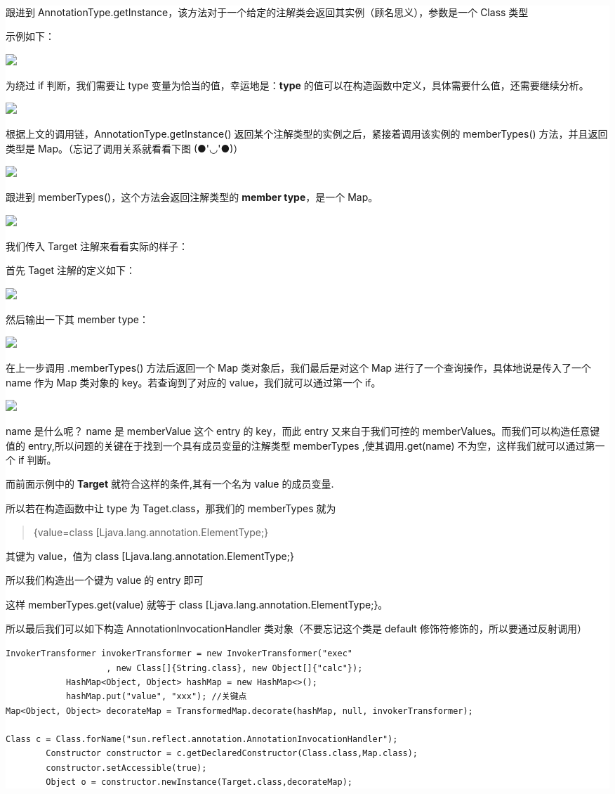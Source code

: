 
跟进到 AnnotationType.getInstance，该方法对于一个给定的注解类会返回其实例（顾名思义），参数是一个 Class 类型

示例如下：

![](https://i.imgur.com/UIrB8rz.png)

为绕过 if 判断，我们需要让 type 变量为恰当的值，幸运地是：**type** 的值可以在构造函数中定义，具体需要什么值，还需要继续分析。

![](https://i.imgur.com/sAxqWUB.png)

根据上文的调用链，AnnotationType.getInstance() 返回某个注解类型的实例之后，紧接着调用该实例的 memberTypes() 方法，并且返回类型是 Map。（忘记了调用关系就看看下图 (●'◡'●)）

![](https://i.imgur.com/ylI0Dti.png)


跟进到 memberTypes()，这个方法会返回注解类型的 **member type**，是一个 Map。

![](https://i.imgur.com/qAc3U1e.png)


我们传入 Target 注解来看看实际的样子：

首先 Taget 注解的定义如下：

![](https://i.imgur.com/VW4T5EB.png)


然后输出一下其 member type：

![](https://i.imgur.com/1ravNKd.png)




在上一步调用 .memberTypes() 方法后返回一个 Map 类对象后，我们最后是对这个 Map 进行了一个查询操作，具体地说是传入了一个 name 作为 Map 类对象的 key。若查询到了对应的 value，我们就可以通过第一个 if。

![](https://i.imgur.com/231ueKO.png)


name 是什么呢？ name 是 memberValue 这个 entry 的 key，而此 entry 又来自于我们可控的 memberValues。而我们可以构造任意键值的 entry,所以问题的关键在于找到一个具有成员变量的注解类型 memberTypes ,使其调用.get(name) 不为空，这样我们就可以通过第一个 if 判断。

而前面示例中的 **Target** 就符合这样的条件,其有一个名为 value 的成员变量.

所以若在构造函数中让 type 为 Taget.class，那我们的 memberTypes 就为

>{value=class [Ljava.lang.annotation.ElementType;}

其键为 value，值为 class [Ljava.lang.annotation.ElementType;}

所以我们构造出一个键为 value 的 entry 即可

这样 memberTypes.get(value) 就等于 class [Ljava.lang.annotation.ElementType;}。

所以最后我们可以如下构造 AnnotationInvocationHandler 类对象（不要忘记这个类是 default 修饰符修饰的，所以要通过反射调用）

```java=
InvokerTransformer invokerTransformer = new InvokerTransformer("exec"
                    , new Class[]{String.class}, new Object[]{"calc"});
            HashMap<Object, Object> hashMap = new HashMap<>();
            hashMap.put("value", "xxx"); //关键点
Map<Object, Object> decorateMap = TransformedMap.decorate(hashMap, null, invokerTransformer);

Class c = Class.forName("sun.reflect.annotation.AnnotationInvocationHandler");
        Constructor constructor = c.getDeclaredConstructor(Class.class,Map.class);
        constructor.setAccessible(true);
        Object o = constructor.newInstance(Target.class,decorateMap);
```

